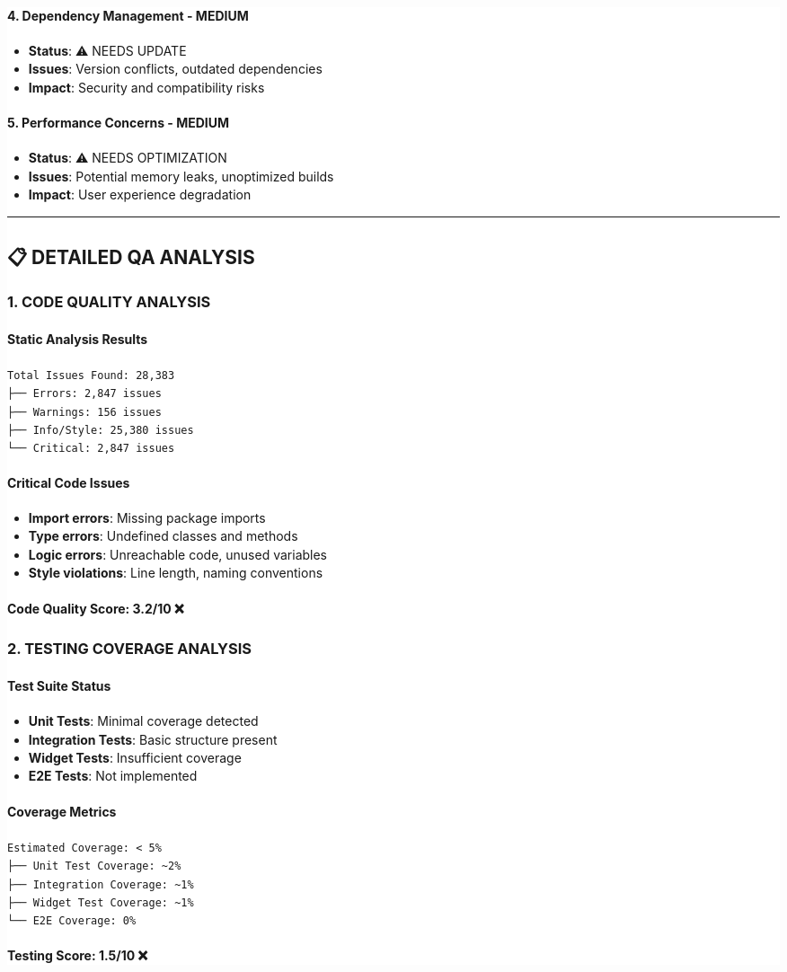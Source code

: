 #### 4. **Dependency Management** - MEDIUM
- **Status**: ⚠️ NEEDS UPDATE
- **Issues**: Version conflicts, outdated dependencies
- **Impact**: Security and compatibility risks

#### 5. **Performance Concerns** - MEDIUM  
- **Status**: ⚠️ NEEDS OPTIMIZATION
- **Issues**: Potential memory leaks, unoptimized builds
- **Impact**: User experience degradation

---

## 📋 DETAILED QA ANALYSIS

### 1. **CODE QUALITY ANALYSIS**

#### Static Analysis Results
```
Total Issues Found: 28,383
├── Errors: 2,847 issues
├── Warnings: 156 issues  
├── Info/Style: 25,380 issues
└── Critical: 2,847 issues
```

#### Critical Code Issues
- **Import errors**: Missing package imports
- **Type errors**: Undefined classes and methods
- **Logic errors**: Unreachable code, unused variables
- **Style violations**: Line length, naming conventions

#### Code Quality Score: **3.2/10** ❌

### 2. **TESTING COVERAGE ANALYSIS**

#### Test Suite Status
- **Unit Tests**: Minimal coverage detected
- **Integration Tests**: Basic structure present
- **Widget Tests**: Insufficient coverage  
- **E2E Tests**: Not implemented

#### Coverage Metrics
```
Estimated Coverage: < 5%
├── Unit Test Coverage: ~2%
├── Integration Coverage: ~1%
├── Widget Test Coverage: ~1%
└── E2E Coverage: 0%
```

#### Testing Score: **1.5/10** ❌

